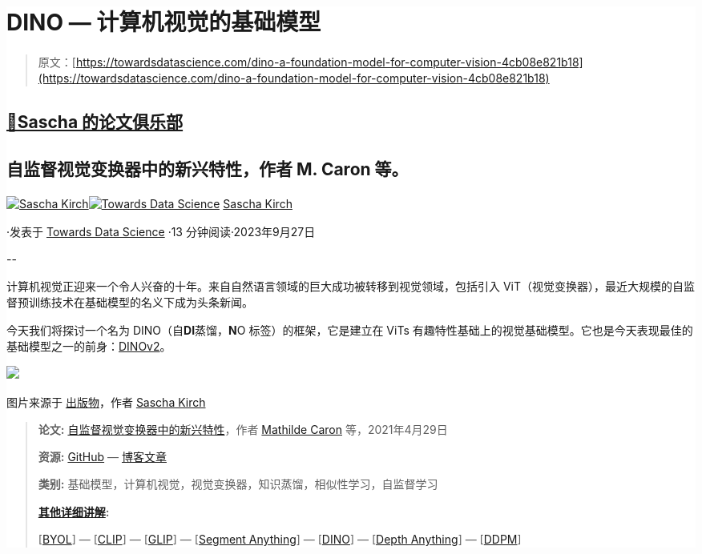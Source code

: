 # DINO — 计算机视觉的基础模型

> 原文：[https://towardsdatascience.com/dino-a-foundation-model-for-computer-vision-4cb08e821b18](https://towardsdatascience.com/dino-a-foundation-model-for-computer-vision-4cb08e821b18)

## [🚀Sascha 的论文俱乐部](https://towardsdatascience.com/tagged/saschas-paper-club)

## 自监督视觉变换器中的新兴特性，作者 M. Caron 等。

[](https://medium.com/@SaschaKirch?source=post_page-----4cb08e821b18--------------------------------)[![Sascha Kirch](../Images/a0d45da9dc9c602075b2810786c660c9.png)](https://medium.com/@SaschaKirch?source=post_page-----4cb08e821b18--------------------------------)[](https://towardsdatascience.com/?source=post_page-----4cb08e821b18--------------------------------)[![Towards Data Science](../Images/a6ff2676ffcc0c7aad8aaf1d79379785.png)](https://towardsdatascience.com/?source=post_page-----4cb08e821b18--------------------------------) [Sascha Kirch](https://medium.com/@SaschaKirch?source=post_page-----4cb08e821b18--------------------------------)

·发表于 [Towards Data Science](https://towardsdatascience.com/?source=post_page-----4cb08e821b18--------------------------------) ·13 分钟阅读·2023年9月27日

--

计算机视觉正迎来一个令人兴奋的十年。来自自然语言领域的巨大成功被转移到视觉领域，包括引入 ViT（视觉变换器），最近大规模的自监督预训练技术在基础模型的名义下成为头条新闻。

今天我们将探讨一个名为 DINO（自**DI**蒸馏，**N**O 标签）的框架，它是建立在 ViTs 有趣特性基础上的视觉基础模型。它也是今天表现最佳的基础模型之一的前身：[DINOv2](https://arxiv.org/abs/2304.07193)。

![](../Images/826ce8cc3feae5497593efe2c4e9631c.png)

图片来源于 [出版物](https://arxiv.org/abs/2104.14294)，作者 [Sascha Kirch](https://medium.com/@SaschaKirch)

> **论文:** [自监督视觉变换器中的新兴特性](https://arxiv.org/abs/2104.14294)，作者 [Mathilde Caron](https://arxiv.org/search/cs?searchtype=author&query=Caron%2C+M) 等，2021年4月29日
> 
> **资源:** [GitHub](https://github.com/facebookresearch/dino) — [博客文章](https://ai.meta.com/blog/dino-paws-computer-vision-with-self-supervised-transformers-and-10x-more-efficient-training/)
> 
> **类别:** 基础模型，计算机视觉，视觉变换器，知识蒸馏，相似性学习，自监督学习
> 
> [**其他详细讲解**](https://medium.com/@SaschaKirch/list/paper-walkthroughs-by-sascha-kirch-89c7847da8e2)**:**
> 
> [[BYOL](/byol-the-alternative-to-contrastive-self-supervised-learning-5d0a26983d7c?sk=fc5a3b3a556088181d8726226862252c)] — [[CLIP](/the-clip-foundation-model-7770858b487d?sk=a7b10ba1d0c3a20ecd4adb8200a48500)] — [[GLIP](/glip-introducing-language-image-pre-training-to-object-detection-5ddb601873aa?sk=4f0acb404a38d342b7669f861c013a05)] — [[Segment Anything](/segment-anything-promptable-segmentation-of-arbitrary-objects-f28958c5612d?sk=bd1311a6d8b1e0e6d3369d536dba0700)] — [[DINO](/segment-anything-promptable-segmentation-of-arbitrary-objects-f28958c5612d?sk=bd1311a6d8b1e0e6d3369d536dba0700)] — [[Depth Anything](https://medium.com/towards-data-science/depth-anything-a-foundation-model-for-monocular-depth-estimation-8a7920b5c9cc?sk=fc6197edd68e6137c3396c83e50f65cb)] — [[DDPM](/the-rise-of-diffusion-models-a-new-era-of-generative-deep-learning-3ef4779f6e1b?sk=8c178422a977c6f49ec24b13502be4fd)]
